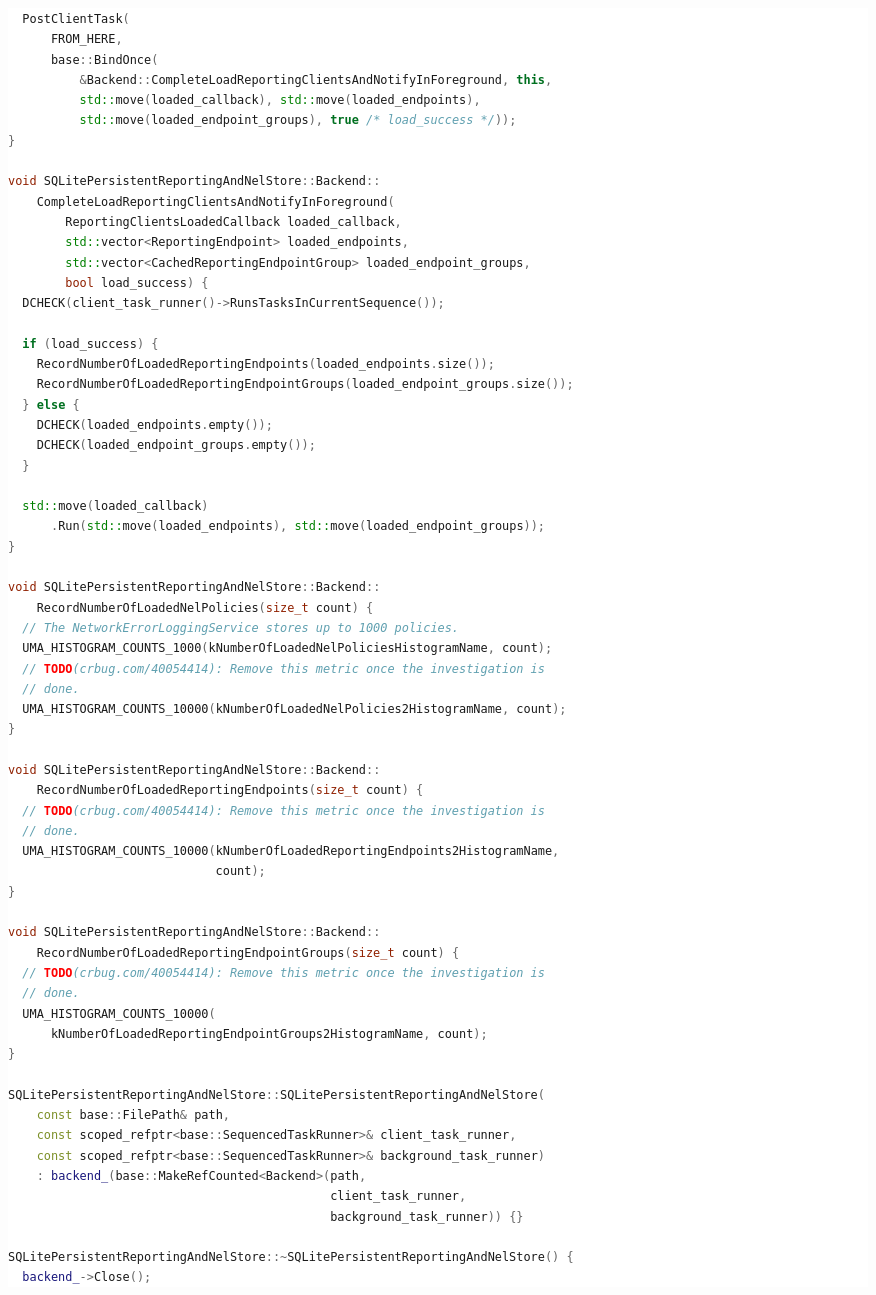 ```cpp
  PostClientTask(
      FROM_HERE,
      base::BindOnce(
          &Backend::CompleteLoadReportingClientsAndNotifyInForeground, this,
          std::move(loaded_callback), std::move(loaded_endpoints),
          std::move(loaded_endpoint_groups), true /* load_success */));
}

void SQLitePersistentReportingAndNelStore::Backend::
    CompleteLoadReportingClientsAndNotifyInForeground(
        ReportingClientsLoadedCallback loaded_callback,
        std::vector<ReportingEndpoint> loaded_endpoints,
        std::vector<CachedReportingEndpointGroup> loaded_endpoint_groups,
        bool load_success) {
  DCHECK(client_task_runner()->RunsTasksInCurrentSequence());

  if (load_success) {
    RecordNumberOfLoadedReportingEndpoints(loaded_endpoints.size());
    RecordNumberOfLoadedReportingEndpointGroups(loaded_endpoint_groups.size());
  } else {
    DCHECK(loaded_endpoints.empty());
    DCHECK(loaded_endpoint_groups.empty());
  }

  std::move(loaded_callback)
      .Run(std::move(loaded_endpoints), std::move(loaded_endpoint_groups));
}

void SQLitePersistentReportingAndNelStore::Backend::
    RecordNumberOfLoadedNelPolicies(size_t count) {
  // The NetworkErrorLoggingService stores up to 1000 policies.
  UMA_HISTOGRAM_COUNTS_1000(kNumberOfLoadedNelPoliciesHistogramName, count);
  // TODO(crbug.com/40054414): Remove this metric once the investigation is
  // done.
  UMA_HISTOGRAM_COUNTS_10000(kNumberOfLoadedNelPolicies2HistogramName, count);
}

void SQLitePersistentReportingAndNelStore::Backend::
    RecordNumberOfLoadedReportingEndpoints(size_t count) {
  // TODO(crbug.com/40054414): Remove this metric once the investigation is
  // done.
  UMA_HISTOGRAM_COUNTS_10000(kNumberOfLoadedReportingEndpoints2HistogramName,
                             count);
}

void SQLitePersistentReportingAndNelStore::Backend::
    RecordNumberOfLoadedReportingEndpointGroups(size_t count) {
  // TODO(crbug.com/40054414): Remove this metric once the investigation is
  // done.
  UMA_HISTOGRAM_COUNTS_10000(
      kNumberOfLoadedReportingEndpointGroups2HistogramName, count);
}

SQLitePersistentReportingAndNelStore::SQLitePersistentReportingAndNelStore(
    const base::FilePath& path,
    const scoped_refptr<base::SequencedTaskRunner>& client_task_runner,
    const scoped_refptr<base::SequencedTaskRunner>& background_task_runner)
    : backend_(base::MakeRefCounted<Backend>(path,
                                             client_task_runner,
                                             background_task_runner)) {}

SQLitePersistentReportingAndNelStore::~SQLitePersistentReportingAndNelStore() {
  backend_->Close();
```